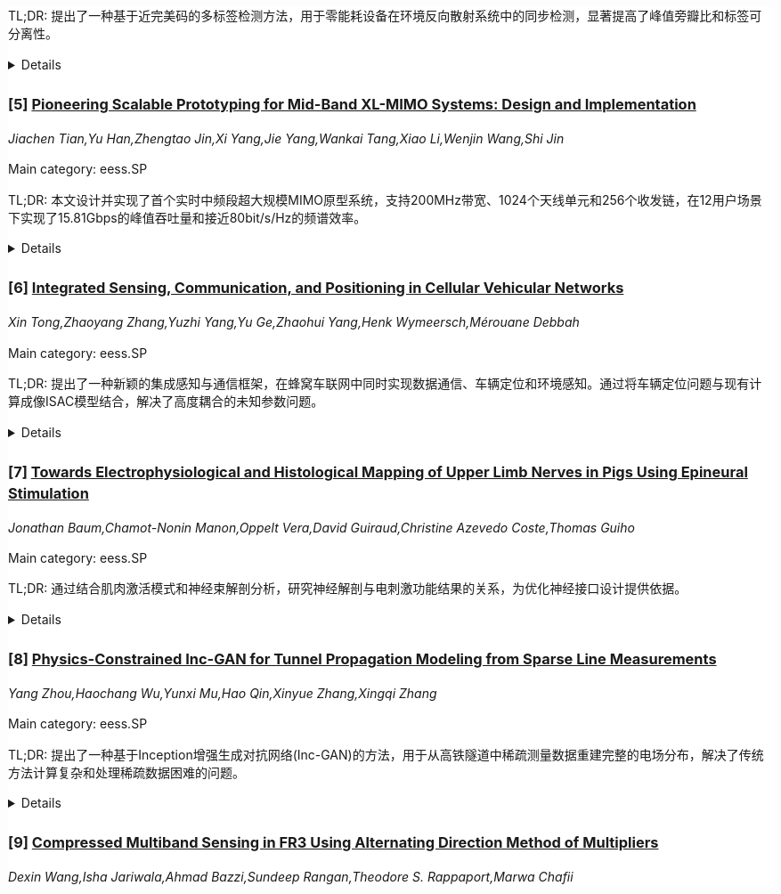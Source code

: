 TL;DR: 提出了一种基于近完美码的多标签检测方法，用于零能耗设备在环境反向散射系统中的同步检测，显著提高了峰值旁瓣比和标签可分离性。


<details><summary>Details</summary></details>


### [5] [Pioneering Scalable Prototyping for Mid-Band XL-MIMO Systems: Design and Implementation](https://arxiv.org/abs/2510.02793)
*Jiachen Tian,Yu Han,Zhengtao Jin,Xi Yang,Jie Yang,Wankai Tang,Xiao Li,Wenjin Wang,Shi Jin*

Main category: eess.SP

TL;DR: 本文设计并实现了首个实时中频段超大规模MIMO原型系统，支持200MHz带宽、1024个天线单元和256个收发链，在12用户场景下实现了15.81Gbps的峰值吞吐量和接近80bit/s/Hz的频谱效率。


<details><summary>Details</summary></details>


### [6] [Integrated Sensing, Communication, and Positioning in Cellular Vehicular Networks](https://arxiv.org/abs/2510.02939)
*Xin Tong,Zhaoyang Zhang,Yuzhi Yang,Yu Ge,Zhaohui Yang,Henk Wymeersch,Mérouane Debbah*

Main category: eess.SP

TL;DR: 提出了一种新颖的集成感知与通信框架，在蜂窝车联网中同时实现数据通信、车辆定位和环境感知。通过将车辆定位问题与现有计算成像ISAC模型结合，解决了高度耦合的未知参数问题。


<details><summary>Details</summary></details>


### [7] [Towards Electrophysiological and Histological Mapping of Upper Limb Nerves in Pigs Using Epineural Stimulation](https://arxiv.org/abs/2510.02979)
*Jonathan Baum,Chamot-Nonin Manon,Oppelt Vera,David Guiraud,Christine Azevedo Coste,Thomas Guiho*

Main category: eess.SP

TL;DR: 通过结合肌肉激活模式和神经束解剖分析，研究神经解剖与电刺激功能结果的关系，为优化神经接口设计提供依据。


<details><summary>Details</summary></details>


### [8] [Physics-Constrained Inc-GAN for Tunnel Propagation Modeling from Sparse Line Measurements](https://arxiv.org/abs/2510.03019)
*Yang Zhou,Haochang Wu,Yunxi Mu,Hao Qin,Xinyue Zhang,Xingqi Zhang*

Main category: eess.SP

TL;DR: 提出了一种基于Inception增强生成对抗网络(Inc-GAN)的方法，用于从高铁隧道中稀疏测量数据重建完整的电场分布，解决了传统方法计算复杂和处理稀疏数据困难的问题。


<details><summary>Details</summary></details>


### [9] [Compressed Multiband Sensing in FR3 Using Alternating Direction Method of Multipliers](https://arxiv.org/abs/2510.03055)
*Dexin Wang,Isha Jariwala,Ahmad Bazzi,Sundeep Rangan,Theodore S. Rappaport,Marwa Chafii*

